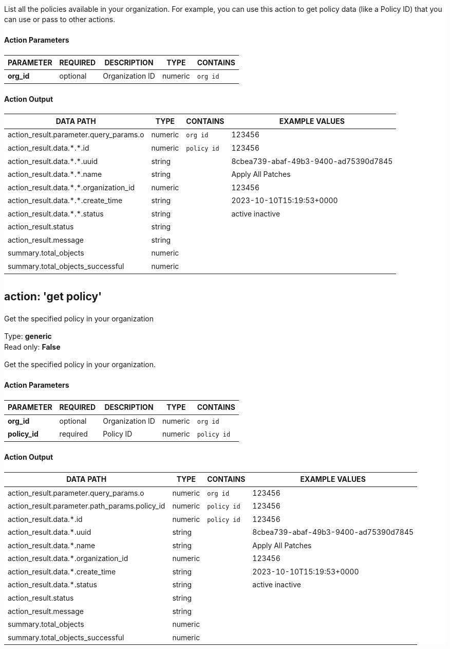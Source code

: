 List all the policies available in your organization. For example, you can use this action to get policy data (like a Policy ID) that you can use or pass to other actions.

#### Action Parameters

PARAMETER | REQUIRED | DESCRIPTION | TYPE | CONTAINS
--------- | -------- | ----------- | ---- | --------
**org_id** | optional | Organization ID | numeric | `org id` |

#### Action Output

DATA PATH | TYPE | CONTAINS | EXAMPLE VALUES
--------- | ---- | -------- | --------------
action_result.parameter.query_params.o | numeric | `org id` | 123456 |
action_result.data.\*.\*.id | numeric | `policy id` | 123456 |
action_result.data.\*.\*.uuid | string | | 8cbea739-abaf-49b3-9400-ad75390d7845 |
action_result.data.\*.\*.name | string | | Apply All Patches |
action_result.data.\*.\*.organization_id | numeric | | 123456 |
action_result.data.\*.\*.create_time | string | | 2023-10-10T15:19:53+0000 |
action_result.data.\*.\*.status | string | | active inactive |
action_result.status | string | | |
action_result.message | string | | |
summary.total_objects | numeric | | |
summary.total_objects_successful | numeric | | |

## action: 'get policy'

Get the specified policy in your organization

Type: **generic** \
Read only: **False**

Get the specified policy in your organization.

#### Action Parameters

PARAMETER | REQUIRED | DESCRIPTION | TYPE | CONTAINS
--------- | -------- | ----------- | ---- | --------
**org_id** | optional | Organization ID | numeric | `org id` |
**policy_id** | required | Policy ID | numeric | `policy id` |

#### Action Output

DATA PATH | TYPE | CONTAINS | EXAMPLE VALUES
--------- | ---- | -------- | --------------
action_result.parameter.query_params.o | numeric | `org id` | 123456 |
action_result.parameter.path_params.policy_id | numeric | `policy id` | 123456 |
action_result.data.\*.id | numeric | `policy id` | 123456 |
action_result.data.\*.uuid | string | | 8cbea739-abaf-49b3-9400-ad75390d7845 |
action_result.data.\*.name | string | | Apply All Patches |
action_result.data.\*.organization_id | numeric | | 123456 |
action_result.data.\*.create_time | string | | 2023-10-10T15:19:53+0000 |
action_result.data.\*.status | string | | active inactive |
action_result.status | string | | |
action_result.message | string | | |
summary.total_objects | numeric | | |
summary.total_objects_successful | numeric | | |
